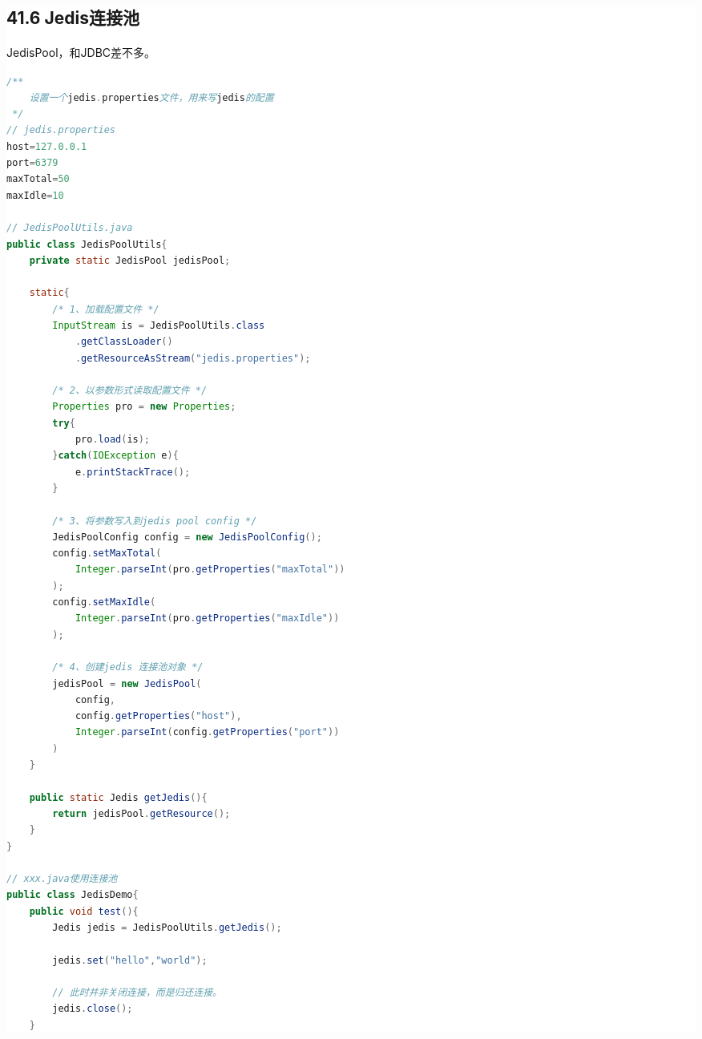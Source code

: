 ## 41.6 Jedis连接池

JedisPool，和JDBC差不多。

```java
/**
	设置一个jedis.properties文件，用来写jedis的配置
 */
// jedis.properties
host=127.0.0.1
port=6379
maxTotal=50
maxIdle=10

// JedisPoolUtils.java
public class JedisPoolUtils{
	private static JedisPool jedisPool;

	static{
		/* 1、加载配置文件 */
		InputStream is = JedisPoolUtils.class
			.getClassLoader()
			.getResourceAsStream("jedis.properties");
		
		/* 2、以参数形式读取配置文件 */
		Properties pro = new Properties;
		try{
			pro.load(is);
		}catch(IOException e){
			e.printStackTrace();
		}

		/* 3、将参数写入到jedis pool config */
		JedisPoolConfig config = new JedisPoolConfig();
		config.setMaxTotal(
			Integer.parseInt(pro.getProperties("maxTotal"))
		);
		config.setMaxIdle(
			Integer.parseInt(pro.getProperties("maxIdle"))
		);

		/* 4、创建jedis 连接池对象 */
		jedisPool = new JedisPool(
			config,
			config.getProperties("host"),
			Integer.parseInt(config.getProperties("port"))
		)
	}

	public static Jedis getJedis(){
		return jedisPool.getResource();
	}
}

// xxx.java使用连接池
public class JedisDemo{
	public void test(){
		Jedis jedis = JedisPoolUtils.getJedis();

		jedis.set("hello","world");

		// 此时并非关闭连接，而是归还连接。
		jedis.close();
	}
```